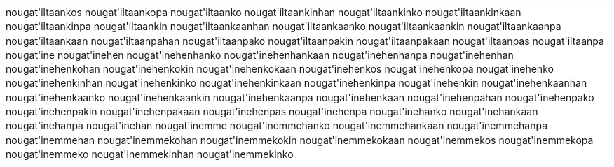 nougat'iltaankos
nougat'iltaankopa
nougat'iltaanko
nougat'iltaankinhan
nougat'iltaankinko
nougat'iltaankinkaan
nougat'iltaankinpa
nougat'iltaankin
nougat'iltaankaanhan
nougat'iltaankaanko
nougat'iltaankaankin
nougat'iltaankaanpa
nougat'iltaankaan
nougat'iltaanpahan
nougat'iltaanpako
nougat'iltaanpakin
nougat'iltaanpakaan
nougat'iltaanpas
nougat'iltaanpa
nougat'ine
nougat'inehen
nougat'inehenhanko
nougat'inehenhankaan
nougat'inehenhanpa
nougat'inehenhan
nougat'inehenkohan
nougat'inehenkokin
nougat'inehenkokaan
nougat'inehenkos
nougat'inehenkopa
nougat'inehenko
nougat'inehenkinhan
nougat'inehenkinko
nougat'inehenkinkaan
nougat'inehenkinpa
nougat'inehenkin
nougat'inehenkaanhan
nougat'inehenkaanko
nougat'inehenkaankin
nougat'inehenkaanpa
nougat'inehenkaan
nougat'inehenpahan
nougat'inehenpako
nougat'inehenpakin
nougat'inehenpakaan
nougat'inehenpas
nougat'inehenpa
nougat'inehanko
nougat'inehankaan
nougat'inehanpa
nougat'inehan
nougat'inemme
nougat'inemmehanko
nougat'inemmehankaan
nougat'inemmehanpa
nougat'inemmehan
nougat'inemmekohan
nougat'inemmekokin
nougat'inemmekokaan
nougat'inemmekos
nougat'inemmekopa
nougat'inemmeko
nougat'inemmekinhan
nougat'inemmekinko